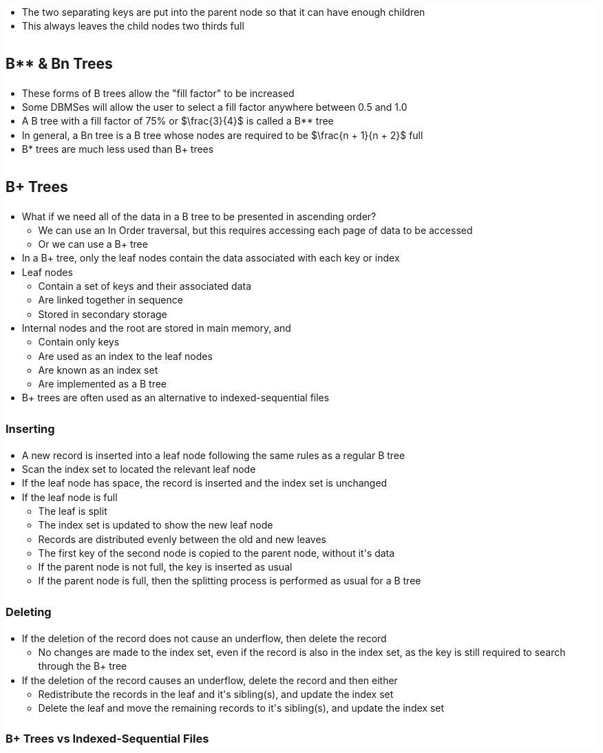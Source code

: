 - The two separating keys are put into the parent node so that it can have enough children
- This always leaves the child nodes two thirds full

## B** \& Bn Trees

- These forms of B trees allow the "fill factor" to be increased
- Some DBMSes will allow the user to select a fill factor anywhere between 0.5 and 1.0
- A B tree with a fill factor of 75% or $\frac{3}{4}$ is called a B** tree
- In general, a Bn tree is a B tree whose nodes are required to be $\frac{n + 1}{n + 2}$ full
- B* trees are much less used than B+ trees

## B+ Trees

- What if we need all of the data in a B tree to be presented in ascending order?
  - We can use an In Order traversal, but this requires accessing each page of data to be accessed
  - Or we can use a B+ tree
- In a B+ tree, only the leaf nodes contain the data associated with each key or index
- Leaf nodes
  - Contain a set of keys and their associated data
  - Are linked together in sequence
  - Stored in secondary storage
- Internal nodes and the root are stored in main memory, and
  - Contain only keys
  - Are used as an index to the leaf nodes
  - Are known as an index set
  - Are implemented as a B tree
- B+ trees are often used as an alternative to indexed-sequential files

### Inserting

- A new record is inserted into a leaf node following the same rules as a regular B tree
- Scan the index set to located the relevant leaf node
- If the leaf node has space, the record is inserted and the index set is unchanged
- If the leaf node is full
  - The leaf is split
  - The index set is updated to show the new leaf node
  - Records are distributed evenly between the old and new leaves
  - The first key of the second node is copied to the parent node, without it's data
  - If the parent node is not full, the key is inserted as usual
  - If the parent node is full, then the splitting process is performed as usual for a B tree

### Deleting

- If the deletion of the record does not cause an underflow, then delete the record
  - No changes are made to the index set, even if the record is also in the index set, as the key is still required to search through the B+ tree
- If the deletion of the record causes an underflow, delete the record and then either
  - Redistribute the records in the leaf and it's sibling(s), and update the index set
  - Delete the leaf and move the remaining records to it's sibling(s), and update the index set

### B+ Trees vs Indexed-Sequential Files
